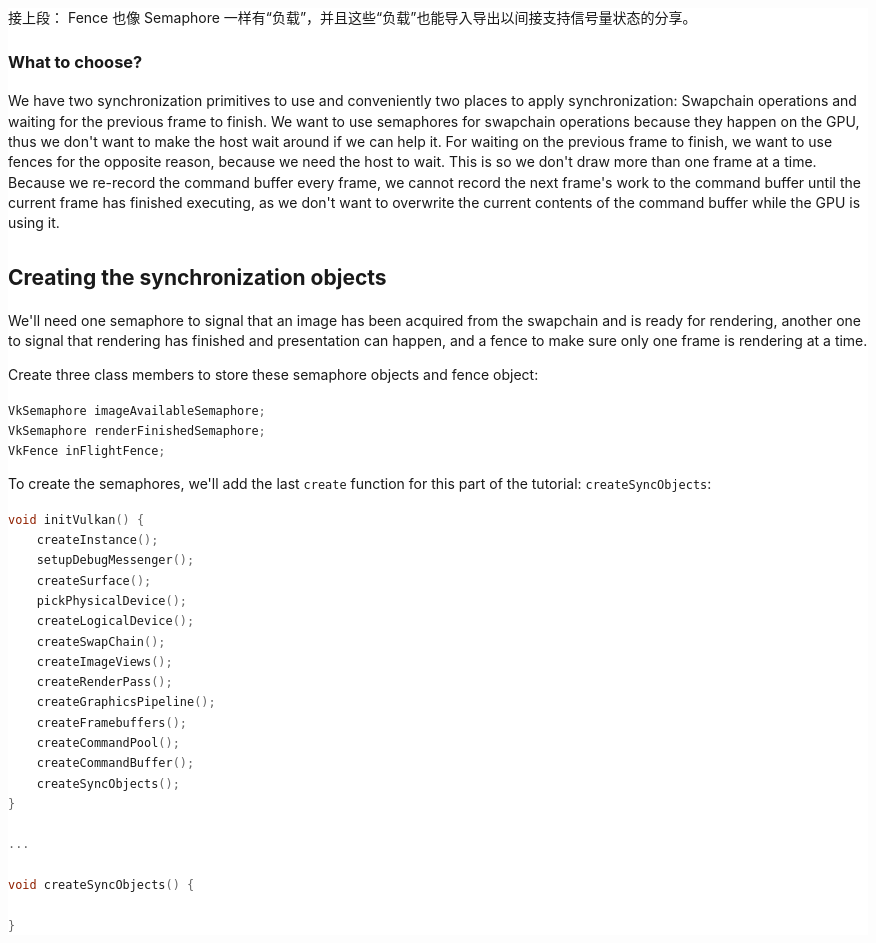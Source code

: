 <p class="my-note">
接上段： Fence 也像 Semaphore 一样有“负载”，并且这些“负载”也能导入导出以间接支持信号量状态的分享。
</p>

### What to choose?

We have two synchronization primitives to use and conveniently two places to
apply synchronization: Swapchain operations and waiting for the previous frame
to finish. We want to use semaphores for swapchain operations because they
happen on the GPU, thus we don't want to make the host wait around if we can
help it. For waiting on the previous frame to finish, we want to use fences
for the opposite reason, because we need the host to wait. This is so we don't
draw more than one frame at a time. Because we re-record the command buffer
every frame, we cannot record the next frame's work to the command buffer
until the current frame has finished executing, as we don't want to overwrite
the current contents of the command buffer while the GPU is using it.

## Creating the synchronization objects

We'll need one semaphore to signal that an image has been acquired from the
swapchain and is ready for rendering, another one to signal that rendering has
finished and presentation can happen, and a fence to make sure only one frame
is rendering at a time.

Create three class members to store these semaphore objects and fence object:

```c++
VkSemaphore imageAvailableSemaphore;
VkSemaphore renderFinishedSemaphore;
VkFence inFlightFence;
```

To create the semaphores, we'll add the last `create` function for this part of
the tutorial: `createSyncObjects`:

```c++
void initVulkan() {
    createInstance();
    setupDebugMessenger();
    createSurface();
    pickPhysicalDevice();
    createLogicalDevice();
    createSwapChain();
    createImageViews();
    createRenderPass();
    createGraphicsPipeline();
    createFramebuffers();
    createCommandPool();
    createCommandBuffer();
    createSyncObjects();
}

...

void createSyncObjects() {

}
```
